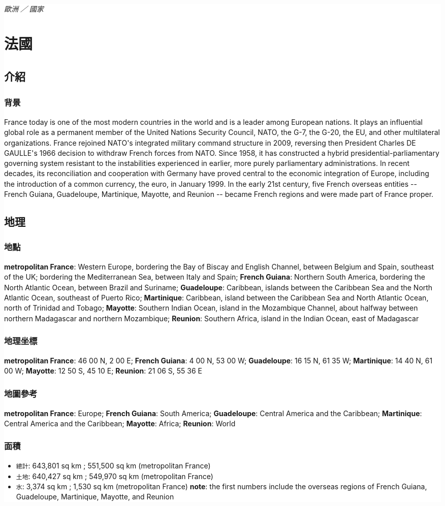 _歐洲 ／ 國家_

# 法國

## 介紹

### 背景
France today is one of the most modern countries in the world and is a leader among European nations. It plays an influential global role as a permanent member of the United Nations Security Council, NATO, the G-7, the G-20, the EU, and other multilateral organizations. France rejoined NATO's integrated military command structure in 2009, reversing then President Charles DE GAULLE's 1966 decision to withdraw French forces from NATO. Since 1958, it has constructed a hybrid presidential-parliamentary governing system resistant to the instabilities experienced in earlier, more purely parliamentary administrations. In recent decades, its reconciliation and cooperation with Germany have proved central to the economic integration of Europe, including the introduction of a common currency, the euro, in January 1999. In the early 21st century, five French overseas entities -- French Guiana, Guadeloupe, Martinique, Mayotte, and Reunion -- became French regions and were made part of France proper.

## 地理

### 地點
**metropolitan France**:  Western Europe, bordering the Bay of Biscay and English Channel, between Belgium and Spain, southeast of the UK; bordering the Mediterranean Sea, between Italy and Spain; **French Guiana**:  Northern South America, bordering the North Atlantic Ocean, between Brazil and Suriname; **Guadeloupe**:  Caribbean, islands between the Caribbean Sea and the North Atlantic Ocean, southeast of Puerto Rico; **Martinique**:  Caribbean, island between the Caribbean Sea and North Atlantic Ocean, north of Trinidad and Tobago; **Mayotte**:  Southern Indian Ocean, island in the Mozambique Channel, about halfway between northern Madagascar and northern Mozambique; **Reunion**:  Southern Africa, island in the Indian Ocean, east of Madagascar

### 地理坐標
**metropolitan France**:  46 00 N, 2 00 E; **French Guiana**:  4 00 N, 53 00 W; **Guadeloupe**:  16 15 N, 61 35 W; **Martinique**:  14 40 N, 61 00 W; **Mayotte**:  12 50 S, 45 10 E; **Reunion**:  21 06 S, 55 36 E

### 地圖參考
**metropolitan France**:  Europe; **French Guiana**:  South America; **Guadeloupe**:  Central America and the Caribbean; **Martinique**:  Central America and the Caribbean; **Mayotte**:  Africa; **Reunion**:  World

### 面積
- `總計`: 643,801 sq km ; 551,500 sq km (metropolitan France)
- `土地`: 640,427 sq km ; 549,970 sq km (metropolitan France)
- `水`: 3,374 sq km ; 1,530 sq km (metropolitan France)
**note**:  the first numbers include the overseas regions of French Guiana, Guadeloupe, Martinique, Mayotte, and Reunion
